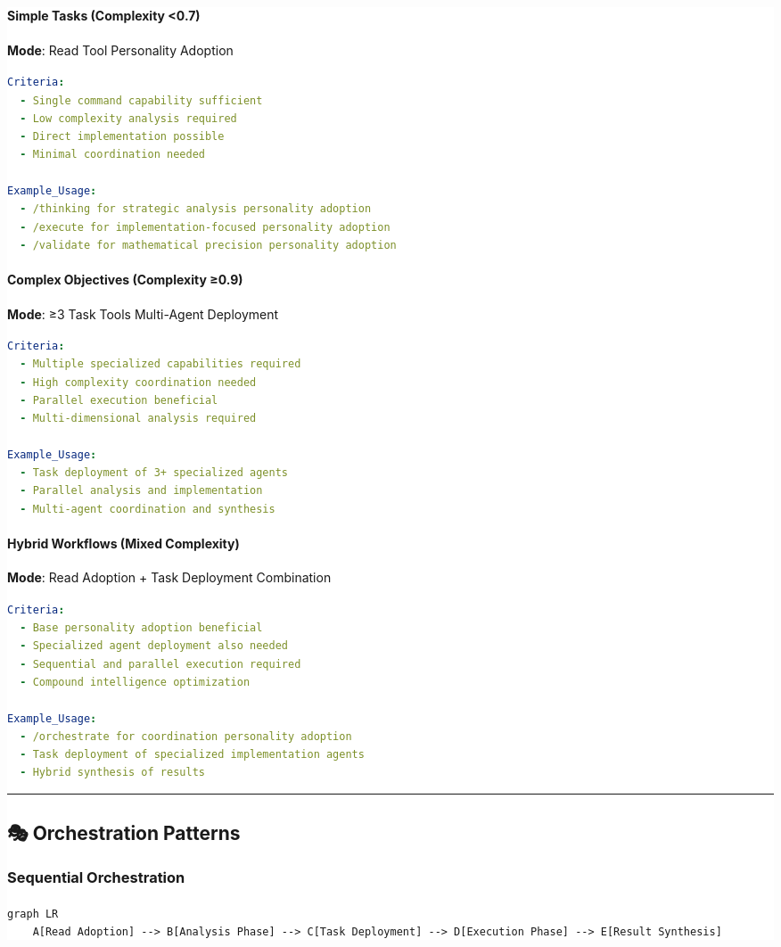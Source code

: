 #### **Simple Tasks (Complexity <0.7)**
**Mode**: Read Tool Personality Adoption
```yaml
Criteria:
  - Single command capability sufficient
  - Low complexity analysis required
  - Direct implementation possible
  - Minimal coordination needed

Example_Usage:
  - /thinking for strategic analysis personality adoption
  - /execute for implementation-focused personality adoption  
  - /validate for mathematical precision personality adoption
```

#### **Complex Objectives (Complexity ≥0.9)**
**Mode**: ≥3 Task Tools Multi-Agent Deployment
```yaml
Criteria:
  - Multiple specialized capabilities required
  - High complexity coordination needed
  - Parallel execution beneficial
  - Multi-dimensional analysis required

Example_Usage:
  - Task deployment of 3+ specialized agents
  - Parallel analysis and implementation
  - Multi-agent coordination and synthesis
```

#### **Hybrid Workflows (Mixed Complexity)**
**Mode**: Read Adoption + Task Deployment Combination
```yaml
Criteria:
  - Base personality adoption beneficial
  - Specialized agent deployment also needed
  - Sequential and parallel execution required
  - Compound intelligence optimization

Example_Usage:
  - /orchestrate for coordination personality adoption
  - Task deployment of specialized implementation agents
  - Hybrid synthesis of results
```

---

## 🎭 Orchestration Patterns

### **Sequential Orchestration**
```mermaid
graph LR
    A[Read Adoption] --> B[Analysis Phase] --> C[Task Deployment] --> D[Execution Phase] --> E[Result Synthesis]
```
